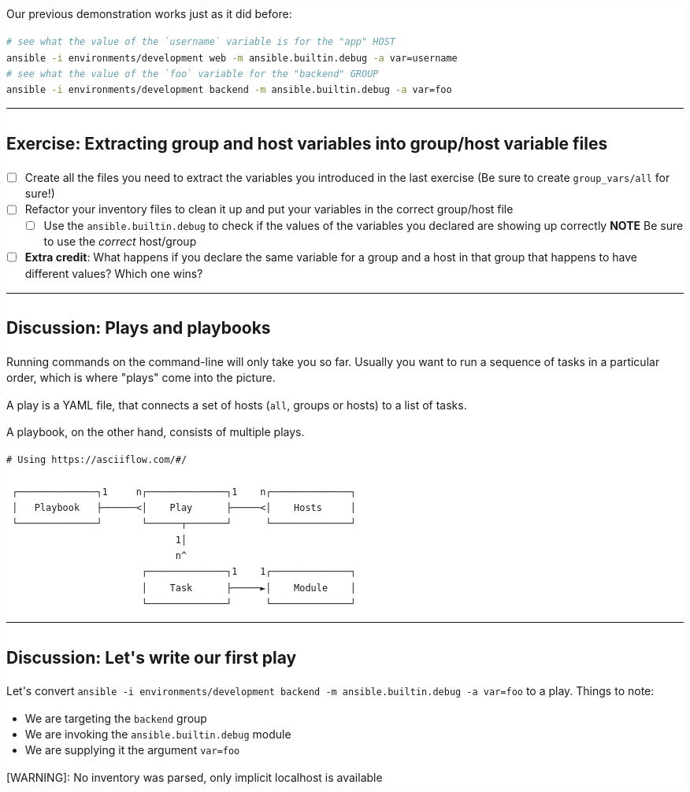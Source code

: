 Our previous demonstration works just as it did before:

```bash
# see what the value of the `username` variable is for the "app" HOST
ansible -i environments/development web -m ansible.builtin.debug -a var=username
# see what the value of the `foo` variable for the "backend" GROUP
ansible -i environments/development backend -m ansible.builtin.debug -a var=foo
```

---
## Exercise: Extracting group and host variables into group/host variable files
- [ ] Create all the files you need to extract the variables you introduced in the last exercise (Be sure to create `group_vars/all` for sure!)
- [ ] Refactor your inventory files to clean it up and put your variables in the correct group/host file
  - [ ] Use the `ansible.builtin.debug` to check if the values of the variables you declared are showing up correctly
  **NOTE** Be sure to use the _correct_ host/group
- [ ] **Extra credit**: What happens if you declare the same variable for a group and a host in that group that happens to have different values?
  Which one wins?

---
## Discussion: Plays and playbooks

Running commands on the command-line will only take you so far.
Usually you want to run a sequence of tasks in a particular order, which is where "plays" come into the picture.

A play is a YAML file, that connects a set of hosts (`all`, groups or hosts) to a list of tasks.

A playbook, on the other hand, consists of multiple plays.

```
# Using https://asciiflow.com/#/

 ┌──────────────┐1     n┌──────────────┐1    n┌──────────────┐
 │   Playbook   ├──────<│    Play      ├─────<│    Hosts     │
 └──────────────┘       └──────┬───────┘      └──────────────┘
                              1│
                              n^
                        ┌──────────────┐1    1┌──────────────┐
                        │    Task      ├─────►│    Module    │
                        └──────────────┘      └──────────────┘
```

---
## Discussion: Let's write our first play

Let's convert `ansible -i environments/development backend -m ansible.builtin.debug -a var=foo` to a play.
Things to note:
- We are targeting the `backend` group
- We are invoking the `ansible.builtin.debug` module
- We are supplying it the argument `var=foo`


[WARNING]: No inventory was parsed, only implicit localhost is available